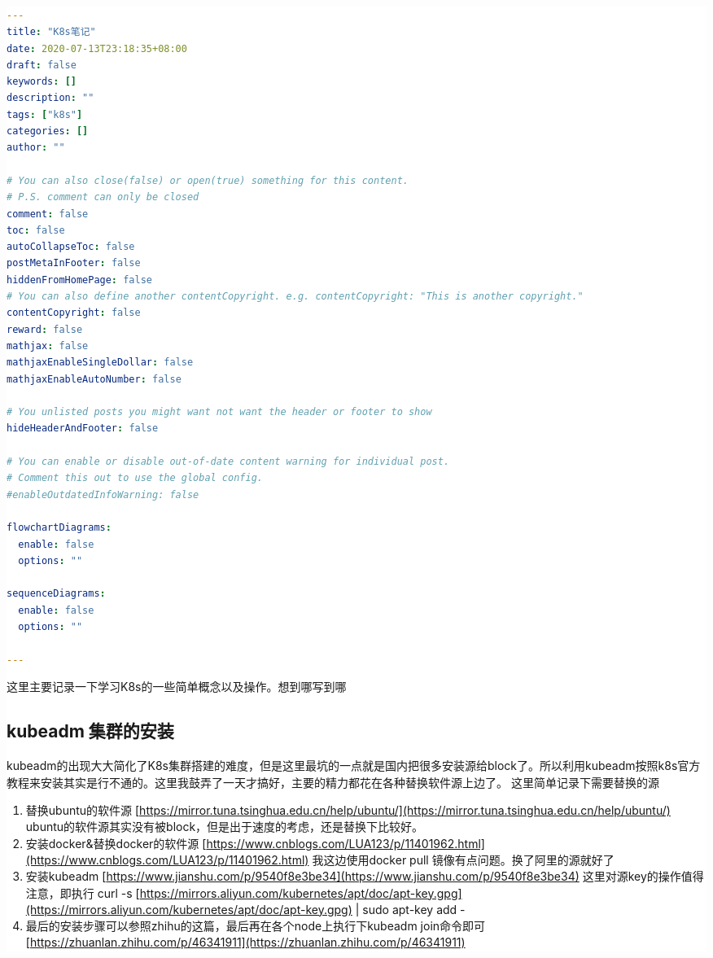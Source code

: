```yaml
---
title: "K8s笔记"
date: 2020-07-13T23:18:35+08:00
draft: false
keywords: []
description: ""
tags: ["k8s"]
categories: []
author: ""

# You can also close(false) or open(true) something for this content.
# P.S. comment can only be closed
comment: false
toc: false
autoCollapseToc: false
postMetaInFooter: false
hiddenFromHomePage: false
# You can also define another contentCopyright. e.g. contentCopyright: "This is another copyright."
contentCopyright: false
reward: false
mathjax: false
mathjaxEnableSingleDollar: false
mathjaxEnableAutoNumber: false

# You unlisted posts you might want not want the header or footer to show
hideHeaderAndFooter: false

# You can enable or disable out-of-date content warning for individual post.
# Comment this out to use the global config.
#enableOutdatedInfoWarning: false

flowchartDiagrams:
  enable: false
  options: ""

sequenceDiagrams: 
  enable: false
  options: ""

---
```



这里主要记录一下学习K8s的一些简单概念以及操作。想到哪写到哪

kubeadm 集群的安装
-------------

kubeadm的出现大大简化了K8s集群搭建的难度，但是这里最坑的一点就是国内把很多安装源给block了。所以利用kubeadm按照k8s官方教程来安装其实是行不通的。这里我鼓弄了一天才搞好，主要的精力都花在各种替换软件源上边了。 这里简单记录下需要替换的源

1.  替换ubuntu的软件源 [https://mirror.tuna.tsinghua.edu.cn/help/ubuntu/](https://mirror.tuna.tsinghua.edu.cn/help/ubuntu/) ubuntu的软件源其实没有被block，但是出于速度的考虑，还是替换下比较好。
2.  安装docker&替换docker的软件源 [https://www.cnblogs.com/LUA123/p/11401962.html](https://www.cnblogs.com/LUA123/p/11401962.html) 我这边使用docker pull 镜像有点问题。换了阿里的源就好了
3.  安装kubeadm [https://www.jianshu.com/p/9540f8e3be34](https://www.jianshu.com/p/9540f8e3be34) 这里对源key的操作值得注意，即执行 curl -s [https://mirrors.aliyun.com/kubernetes/apt/doc/apt-key.gpg](https://mirrors.aliyun.com/kubernetes/apt/doc/apt-key.gpg) | sudo apt-key add -
4.  最后的安装步骤可以参照zhihu的这篇，最后再在各个node上执行下kubeadm join命令即可 [https://zhuanlan.zhihu.com/p/46341911](https://zhuanlan.zhihu.com/p/46341911)
